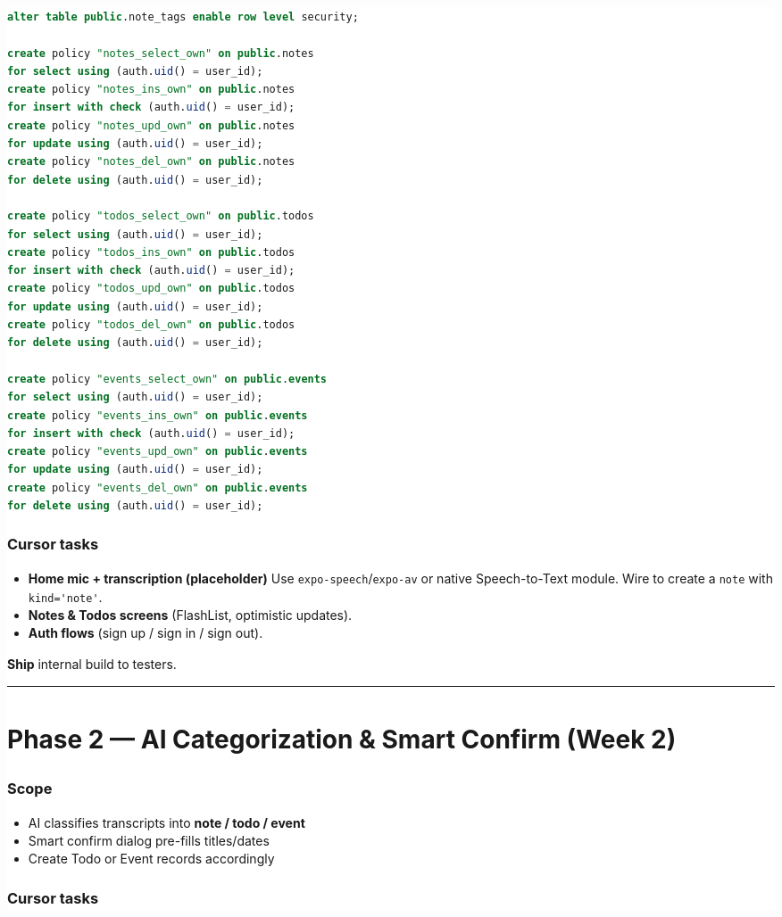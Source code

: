 ```sql
alter table public.note_tags enable row level security;

create policy "notes_select_own" on public.notes
for select using (auth.uid() = user_id);
create policy "notes_ins_own" on public.notes
for insert with check (auth.uid() = user_id);
create policy "notes_upd_own" on public.notes
for update using (auth.uid() = user_id);
create policy "notes_del_own" on public.notes
for delete using (auth.uid() = user_id);

create policy "todos_select_own" on public.todos
for select using (auth.uid() = user_id);
create policy "todos_ins_own" on public.todos
for insert with check (auth.uid() = user_id);
create policy "todos_upd_own" on public.todos
for update using (auth.uid() = user_id);
create policy "todos_del_own" on public.todos
for delete using (auth.uid() = user_id);

create policy "events_select_own" on public.events
for select using (auth.uid() = user_id);
create policy "events_ins_own" on public.events
for insert with check (auth.uid() = user_id);
create policy "events_upd_own" on public.events
for update using (auth.uid() = user_id);
create policy "events_del_own" on public.events
for delete using (auth.uid() = user_id);
```

### Cursor tasks

* **Home mic + transcription (placeholder)**
  Use `expo-speech`/`expo-av` or native Speech-to-Text module. Wire to create a `note` with `kind='note'`.
* **Notes & Todos screens** (FlashList, optimistic updates).
* **Auth flows** (sign up / sign in / sign out).

**Ship** internal build to testers.

---

# Phase 2 — AI Categorization & Smart Confirm (Week 2)

### Scope

* AI classifies transcripts into **note / todo / event**
* Smart confirm dialog pre-fills titles/dates
* Create Todo or Event records accordingly

### Cursor tasks
